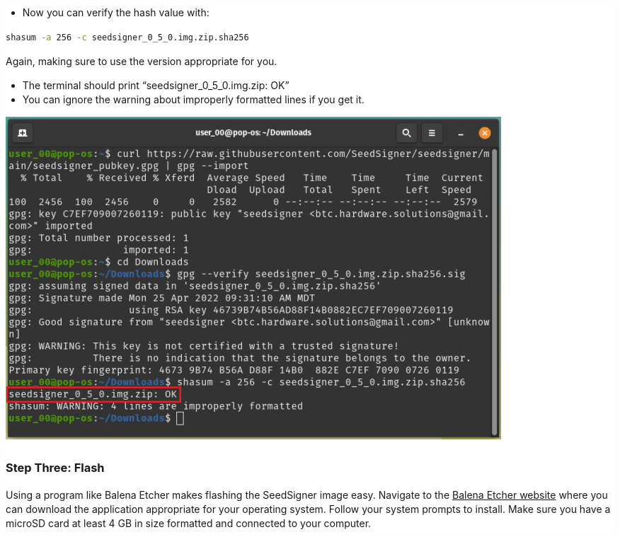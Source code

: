 - Now you can verify the hash value with:

```bash
shasum -a 256 -c seedsigner_0_5_0.img.zip.sha256
```

Again, making sure to use the version appropriate for you.

- The terminal should print “seedsigner_0_5_0.img.zip: OK”
- You can ignore the warning about improperly formatted lines if you get it.

![Image](/assets/img/seedsigner-tutorial-images/21.webp)

### Step Three: Flash

Using a program like Balena Etcher makes flashing the SeedSigner image easy. Navigate to the [Balena Etcher website](https://www.balena.io/etcher/) where you can download the application appropriate for your operating system. Follow your system prompts to install. Make sure you have a microSD card at least 4 GB in size formatted and connected to your computer.
